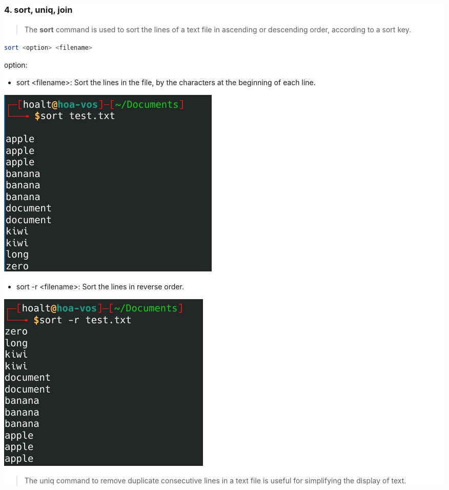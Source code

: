 
### 4. sort, uniq, join

> The **sort** command is used to sort the lines of a text file in ascending or descending order, according to a sort key.
```bash
sort <option> <filename>
```
option:

- sort \<filename>: Sort the lines in the file, by the characters at the beginning of each line.

![sort_asen](./img/sort_asen.jpeg)

- sort -r \<filename>: Sort the lines in reverse order.

![sort_descen](./img/sort_decen.jpeg)

> The uniq command to remove duplicate consecutive lines in a text file is useful for simplifying the display of text.
